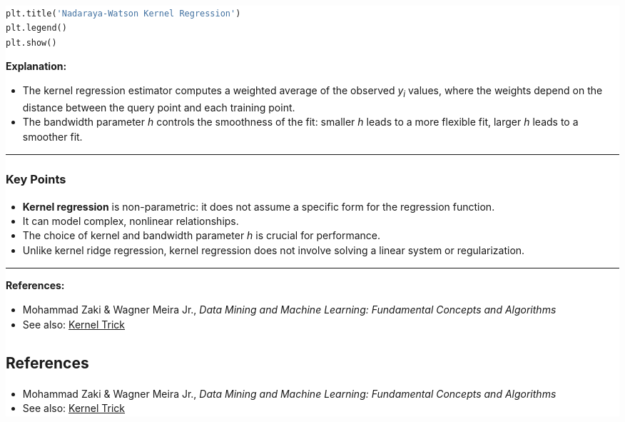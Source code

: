 ```python
plt.title('Nadaraya-Watson Kernel Regression')
plt.legend()
plt.show()
```

**Explanation:**
- The kernel regression estimator computes a weighted average of the observed $y_i$ values, where the weights depend on the distance between the query point and each training point.
- The bandwidth parameter $h$ controls the smoothness of the fit: smaller $h$ leads to a more flexible fit, larger $h$ leads to a smoother fit.

---

### Key Points

- **Kernel regression** is non-parametric: it does not assume a specific form for the regression function.
- It can model complex, nonlinear relationships.
- The choice of kernel and bandwidth parameter $h$ is crucial for performance.
- Unlike kernel ridge regression, kernel regression does not involve solving a linear system or regularization.

---

**References:**
- Mohammad Zaki & Wagner Meira Jr., *Data Mining and Machine Learning: Fundamental Concepts and Algorithms*
- See also: [Kernel Trick](./Kernel-Trick.md)

## References

- Mohammad Zaki & Wagner Meira Jr., *Data Mining and Machine Learning: Fundamental Concepts and Algorithms*
- See also: [Kernel Trick](./Kernel-Trick.md)